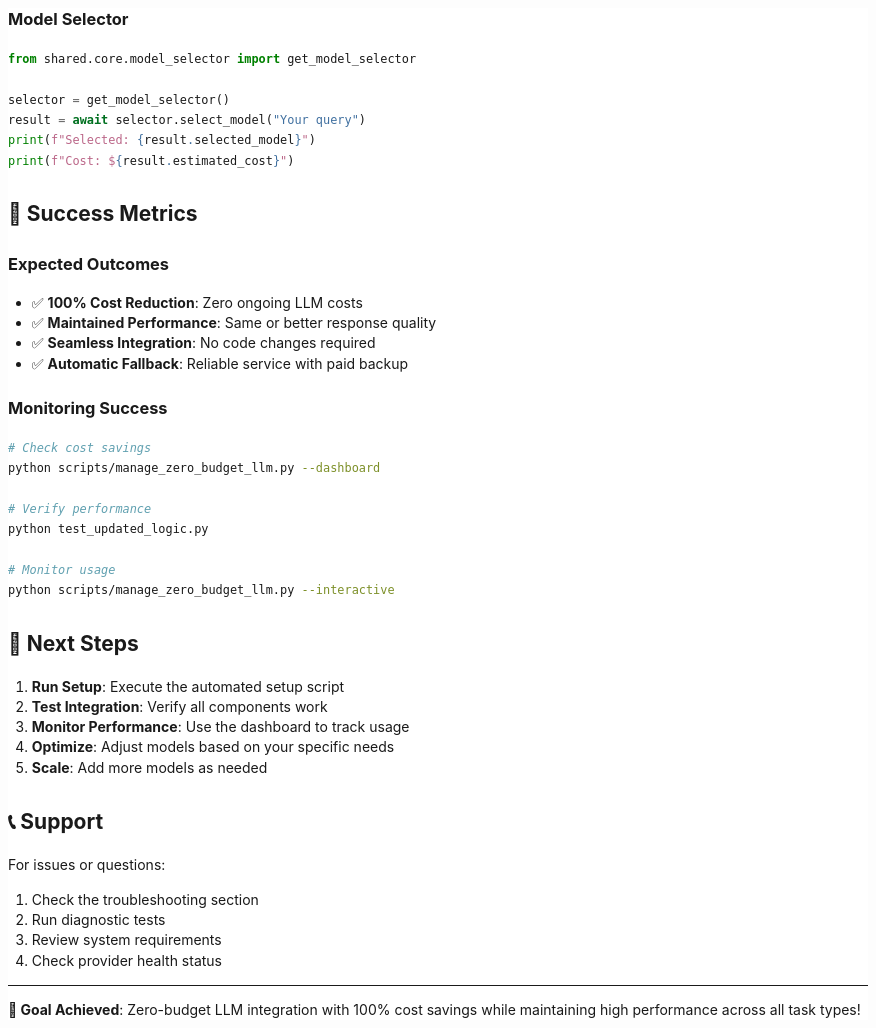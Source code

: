 ```python
```

### Model Selector
```python
from shared.core.model_selector import get_model_selector

selector = get_model_selector()
result = await selector.select_model("Your query")
print(f"Selected: {result.selected_model}")
print(f"Cost: ${result.estimated_cost}")
```

## 🎉 Success Metrics

### Expected Outcomes
- ✅ **100% Cost Reduction**: Zero ongoing LLM costs
- ✅ **Maintained Performance**: Same or better response quality
- ✅ **Seamless Integration**: No code changes required
- ✅ **Automatic Fallback**: Reliable service with paid backup

### Monitoring Success
```bash
# Check cost savings
python scripts/manage_zero_budget_llm.py --dashboard

# Verify performance
python test_updated_logic.py

# Monitor usage
python scripts/manage_zero_budget_llm.py --interactive
```

## 🚀 Next Steps

1. **Run Setup**: Execute the automated setup script
2. **Test Integration**: Verify all components work
3. **Monitor Performance**: Use the dashboard to track usage
4. **Optimize**: Adjust models based on your specific needs
5. **Scale**: Add more models as needed

## 📞 Support

For issues or questions:
1. Check the troubleshooting section
2. Run diagnostic tests
3. Review system requirements
4. Check provider health status

---

**🎯 Goal Achieved**: Zero-budget LLM integration with 100% cost savings while maintaining high performance across all task types! 